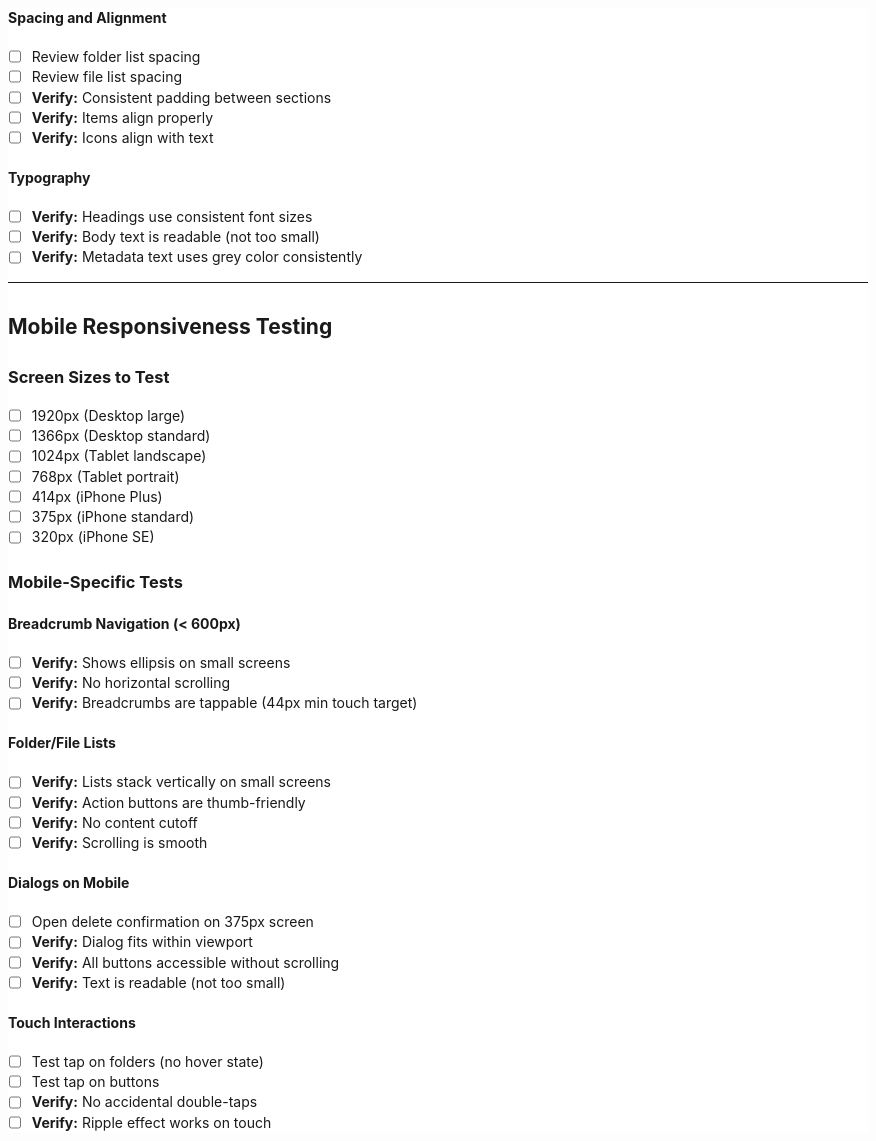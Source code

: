 #### Spacing and Alignment
- [ ] Review folder list spacing
- [ ] Review file list spacing
- [ ] **Verify:** Consistent padding between sections
- [ ] **Verify:** Items align properly
- [ ] **Verify:** Icons align with text

#### Typography
- [ ] **Verify:** Headings use consistent font sizes
- [ ] **Verify:** Body text is readable (not too small)
- [ ] **Verify:** Metadata text uses grey color consistently

---

## Mobile Responsiveness Testing

### Screen Sizes to Test
- [ ] 1920px (Desktop large)
- [ ] 1366px (Desktop standard)
- [ ] 1024px (Tablet landscape)
- [ ] 768px (Tablet portrait)
- [ ] 414px (iPhone Plus)
- [ ] 375px (iPhone standard)
- [ ] 320px (iPhone SE)

### Mobile-Specific Tests

#### Breadcrumb Navigation (< 600px)
- [ ] **Verify:** Shows ellipsis on small screens
- [ ] **Verify:** No horizontal scrolling
- [ ] **Verify:** Breadcrumbs are tappable (44px min touch target)

#### Folder/File Lists
- [ ] **Verify:** Lists stack vertically on small screens
- [ ] **Verify:** Action buttons are thumb-friendly
- [ ] **Verify:** No content cutoff
- [ ] **Verify:** Scrolling is smooth

#### Dialogs on Mobile
- [ ] Open delete confirmation on 375px screen
- [ ] **Verify:** Dialog fits within viewport
- [ ] **Verify:** All buttons accessible without scrolling
- [ ] **Verify:** Text is readable (not too small)

#### Touch Interactions
- [ ] Test tap on folders (no hover state)
- [ ] Test tap on buttons
- [ ] **Verify:** No accidental double-taps
- [ ] **Verify:** Ripple effect works on touch
